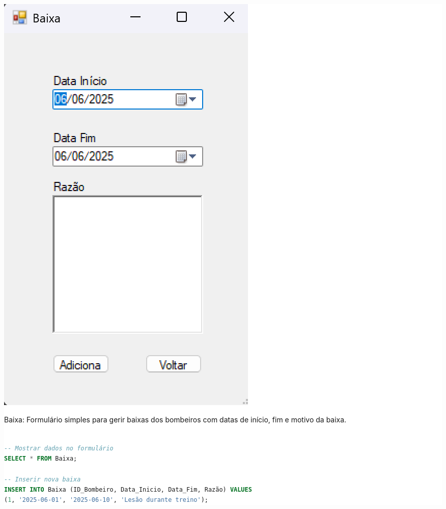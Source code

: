 ![Screenshot!](screenshots/baixa.png "Baixas")

Baixa: Formulário simples para gerir baixas dos bombeiros com datas de início, fim e motivo da baixa.

```sql

-- Mostrar dados no formulário
SELECT * FROM Baixa;

-- Inserir nova baixa
INSERT INTO Baixa (ID_Bombeiro, Data_Inicio, Data_Fim, Razão) VALUES
(1, '2025-06-01', '2025-06-10', 'Lesão durante treino');

```